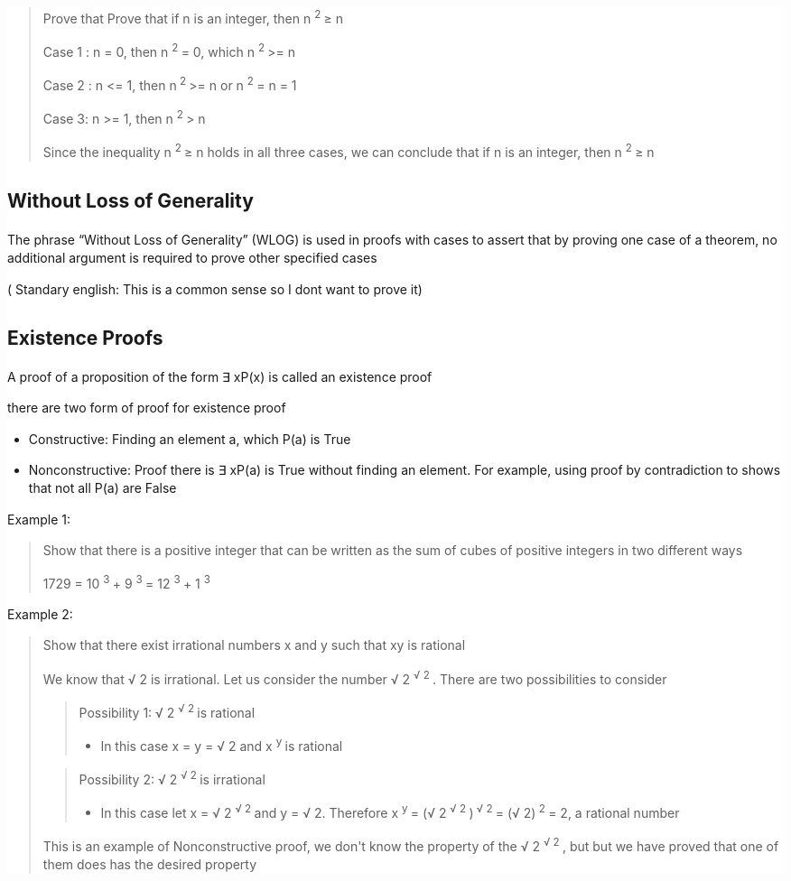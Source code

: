 > Prove that Prove that if n is an integer, then n <sup> 2 </sup> ≥ n
>
> Case 1 : n = 0, then n <sup> 2 </sup> = 0, which n <sup> 2 </sup> >= n
>
> Case 2 : n <= 1, then n<sup> 2 </sup> >= n or n <sup> 2 </sup> = n = 1
>
> Case 3: n >= 1, then n <sup> 2 </sup> > n
>
> Since the inequality n <sup> 2 </sup> ≥ n holds in all three cases, we can conclude that if n is an integer, then n <sup> 2 </sup> ≥ n

## Without Loss of Generality

The phrase “Without Loss of Generality” (WLOG) is used in proofs with cases to assert that by proving one case of a theorem, no additional argument is required to prove other specified cases

( Standary english: This is a common sense so I dont want to prove it)

## Existence Proofs

A proof of a proposition of the form ∃ xP(x) is called an existence proof

there are two form of proof for existence proof

* Constructive: Finding an element a, which P(a) is True

* Nonconstructive: Proof there is ∃ xP(a) is True without finding an element. For example, using proof by contradiction to shows that not all P(a) are False

Example 1: 

> Show that there is a positive integer that can be written as the sum of cubes of positive integers in two different ways
>
> 1729 = 10 <sup> 3 </sup> + 9 <sup> 3 </sup> = 12 <sup> 3 </sup> + 1 <sup> 3 </sup>

Example 2:

> Show that there exist irrational numbers x and y such that xy is rational
>
> We know that √ 2 is irrational. Let us consider the number √ 2 <sup> √ 2 </sup>. There are two possibilities to consider
>
>> Possibility 1: √ 2 <sup> √ 2 </sup> is rational
> >
>> - In this case x = y = √ 2 and x <sup> y </sup> is rational
>
>> Possibility 2: √ 2 <sup> √ 2 </sup> is irrational
> >
>> - In this case let x = √ 2 <sup> √ 2 </sup> and y = √ 2. Therefore x <sup> y </sup> = (√ 2 <sup> √ 2 </sup>)<sup> √ 2 </sup> = (√ 2)<sup> 2 </sup> = 2, a rational number
>
> This is an example of Nonconstructive proof, we don't know the property of the √ 2 <sup> √ 2 </sup>, but but we have proved that one of them does has the desired property

